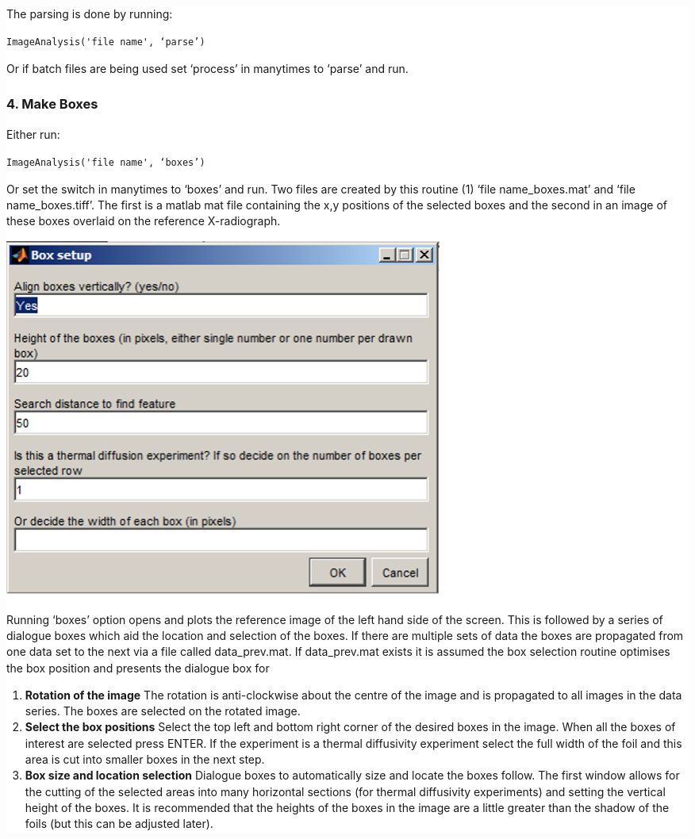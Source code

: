 The parsing is done by running: 
```
ImageAnalysis('file name', ‘parse’)
```
Or if batch files are being used set ‘process’ in manytimes to ‘parse’ and run. 

### 4.	Make Boxes
Either run:
```
ImageAnalysis('file name', ‘boxes’)
```
Or set the switch in manytimes to ‘boxes’ and run. Two files are created by this routine (1) ‘file name_boxes.mat’ and ‘file name_boxes.tiff’. The first is a matlab mat file containing the x,y positions of the selected boxes and the second in an image of these boxes overlaid on the reference X-radiograph.


![Select Boxes Interfaces](./img/setup_box.png)

Running ‘boxes’ option opens and plots the reference image of the left hand side of the screen. This is followed by a series of dialogue boxes which aid the location and selection of the boxes. If there are multiple sets of data the boxes are propagated from one data set to the next via a file called data_prev.mat. If data_prev.mat exists it is assumed the box selection routine optimises the box position and presents the dialogue box for 
1.	**Rotation of the image**
The rotation is anti-clockwise about the centre of the image and is propagated to all images in the data series. The boxes are selected on the rotated image. 
2.	**Select the box positions**
Select the top left and bottom right corner of the desired boxes in the image. When all the boxes of interest are selected press ENTER. If the experiment is a thermal diffusivity experiment select the full width of the foil and this area is cut into smaller boxes in the next step. 
3.	**Box size and location selection**
Dialogue boxes to automatically size and locate the boxes follow.  The first window allows for the cutting of the selected areas into many horizontal sections (for thermal diffusivity experiments) and setting the vertical height of the boxes. It is recommended that the heights of the boxes in the image are a little greater than the shadow of the foils (but this can be adjusted later).
